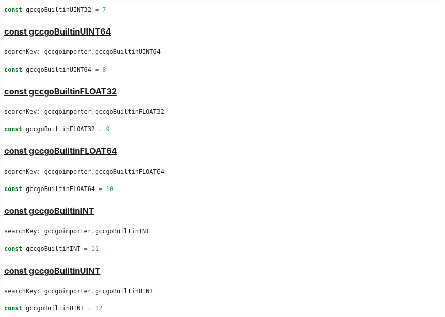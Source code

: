 ```Go
const gccgoBuiltinUINT32 = 7
```

### <a id="gccgoBuiltinUINT64" href="#gccgoBuiltinUINT64">const gccgoBuiltinUINT64</a>

```
searchKey: gccgoimporter.gccgoBuiltinUINT64
```

```Go
const gccgoBuiltinUINT64 = 8
```

### <a id="gccgoBuiltinFLOAT32" href="#gccgoBuiltinFLOAT32">const gccgoBuiltinFLOAT32</a>

```
searchKey: gccgoimporter.gccgoBuiltinFLOAT32
```

```Go
const gccgoBuiltinFLOAT32 = 9
```

### <a id="gccgoBuiltinFLOAT64" href="#gccgoBuiltinFLOAT64">const gccgoBuiltinFLOAT64</a>

```
searchKey: gccgoimporter.gccgoBuiltinFLOAT64
```

```Go
const gccgoBuiltinFLOAT64 = 10
```

### <a id="gccgoBuiltinINT" href="#gccgoBuiltinINT">const gccgoBuiltinINT</a>

```
searchKey: gccgoimporter.gccgoBuiltinINT
```

```Go
const gccgoBuiltinINT = 11
```

### <a id="gccgoBuiltinUINT" href="#gccgoBuiltinUINT">const gccgoBuiltinUINT</a>

```
searchKey: gccgoimporter.gccgoBuiltinUINT
```

```Go
const gccgoBuiltinUINT = 12
```

